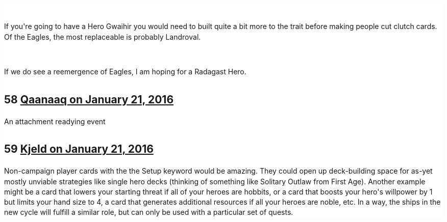  

If you're going to have a Hero Gwaihir you would need to built quite a bit more to the trait before making people cut clutch cards. Of the Eagles, the most replaceable is probably Landroval. 

 

If we do see a reemergence of Eagles, I am hoping for a Radagast Hero. 

## 58 [Qaanaaq on January 21, 2016](https://community.fantasyflightgames.com/topic/196068-certain-cards-youd-like-to-see/?do=findComment&comment=2005491)

An attachment readying event

## 59 [Kjeld on January 21, 2016](https://community.fantasyflightgames.com/topic/196068-certain-cards-youd-like-to-see/?do=findComment&comment=2005528)

Non-campaign player cards with the the Setup keyword would be amazing. They could open up deck-building space for as-yet mostly unviable strategies like single hero decks (thinking of something like Solitary Outlaw from First Age). Another example might be a card that lowers your starting threat if all of your heroes are hobbits, or a card that boosts your hero's willpower by 1 but limits your hand size to 4, a card that generates additional resources if all your heroes are noble, etc. In a way, the ships in the new cycle will fulfill a similar role, but can only be used with a particular set of quests.

